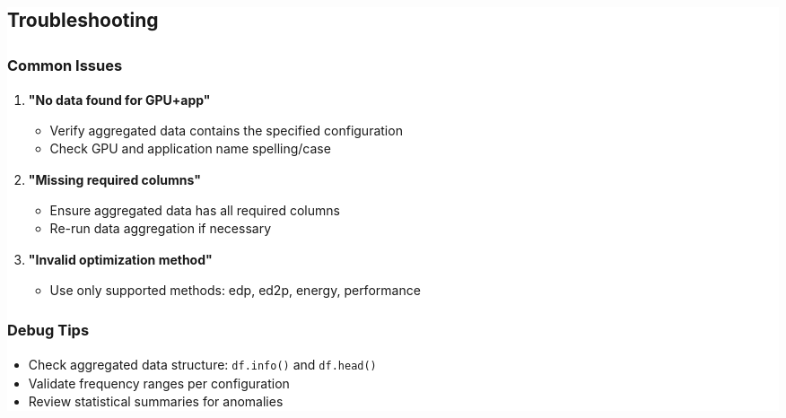 ## Troubleshooting

### Common Issues

1. **"No data found for GPU+app"**
   - Verify aggregated data contains the specified configuration
   - Check GPU and application name spelling/case

2. **"Missing required columns"**
   - Ensure aggregated data has all required columns
   - Re-run data aggregation if necessary

3. **"Invalid optimization method"**
   - Use only supported methods: edp, ed2p, energy, performance

### Debug Tips

- Check aggregated data structure: `df.info()` and `df.head()`
- Validate frequency ranges per configuration
- Review statistical summaries for anomalies
